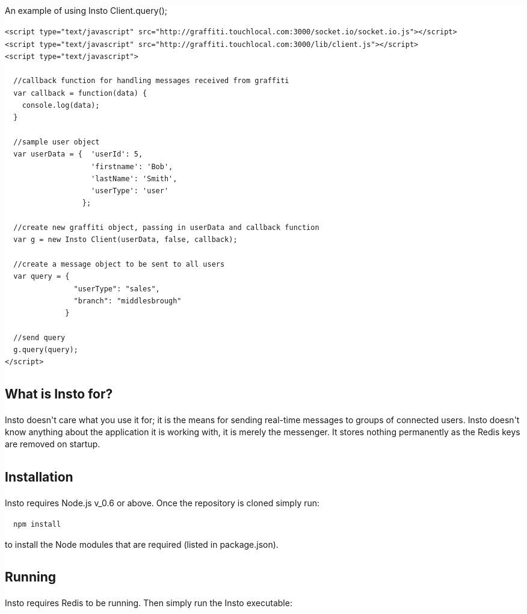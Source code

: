 An example of using Insto Client.query();

```
<script type="text/javascript" src="http://graffiti.touchlocal.com:3000/socket.io/socket.io.js"></script>
<script type="text/javascript" src="http://graffiti.touchlocal.com:3000/lib/client.js"></script>
<script type="text/javascript">

  //callback function for handling messages received from graffiti
  var callback = function(data) {
    console.log(data);
  }
  
  //sample user object
  var userData = {  'userId': 5, 
                    'firstname': 'Bob', 
                    'lastName': 'Smith',
                    'userType': 'user'
                  };
  
  //create new graffiti object, passing in userData and callback function
  var g = new Insto Client(userData, false, callback);
  
  //create a message object to be sent to all users
  var query = {
                "userType": "sales",
                "branch": "middlesbrough"
              }
  
  //send query
  g.query(query);
</script>
```

## What is Insto  for?

Insto  doesn't care what you use it for; it is the means for sending real-time messages to groups of connected users. Insto  doesn't know anything about the application it is working with, it is merely the messenger. It stores nothing permanently as the Redis keys are removed on startup.

## Installation

Insto  requires Node.js v_0.6 or above. Once the repository is cloned simply run:

```
  npm install
```

to install the Node modules that are required (listed in package.json).

## Running

Insto  requires Redis to be running. Then simply run the Insto  executable:
